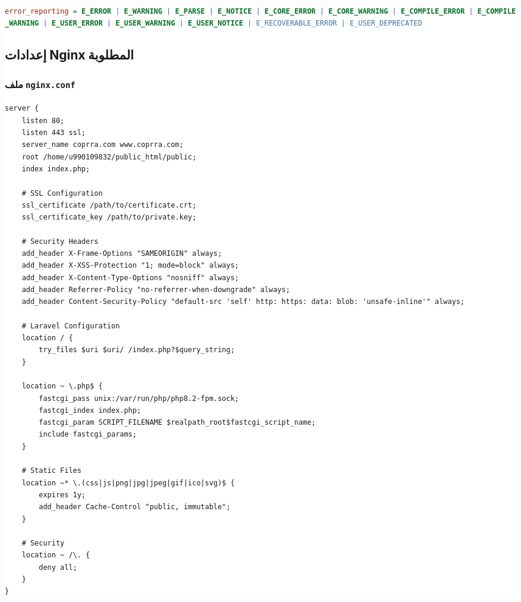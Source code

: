 ```ini
error_reporting = E_ERROR | E_WARNING | E_PARSE | E_NOTICE | E_CORE_ERROR | E_CORE_WARNING | E_COMPILE_ERROR | E_COMPILE_WARNING | E_USER_ERROR | E_USER_WARNING | E_USER_NOTICE | E_RECOVERABLE_ERROR | E_USER_DEPRECATED
```

## إعدادات Nginx المطلوبة

### ملف `nginx.conf`
```nginx
server {
    listen 80;
    listen 443 ssl;
    server_name coprra.com www.coprra.com;
    root /home/u990109832/public_html/public;
    index index.php;

    # SSL Configuration
    ssl_certificate /path/to/certificate.crt;
    ssl_certificate_key /path/to/private.key;

    # Security Headers
    add_header X-Frame-Options "SAMEORIGIN" always;
    add_header X-XSS-Protection "1; mode=block" always;
    add_header X-Content-Type-Options "nosniff" always;
    add_header Referrer-Policy "no-referrer-when-downgrade" always;
    add_header Content-Security-Policy "default-src 'self' http: https: data: blob: 'unsafe-inline'" always;

    # Laravel Configuration
    location / {
        try_files $uri $uri/ /index.php?$query_string;
    }

    location ~ \.php$ {
        fastcgi_pass unix:/var/run/php/php8.2-fpm.sock;
        fastcgi_index index.php;
        fastcgi_param SCRIPT_FILENAME $realpath_root$fastcgi_script_name;
        include fastcgi_params;
    }

    # Static Files
    location ~* \.(css|js|png|jpg|jpeg|gif|ico|svg)$ {
        expires 1y;
        add_header Cache-Control "public, immutable";
    }

    # Security
    location ~ /\. {
        deny all;
    }
}
```
